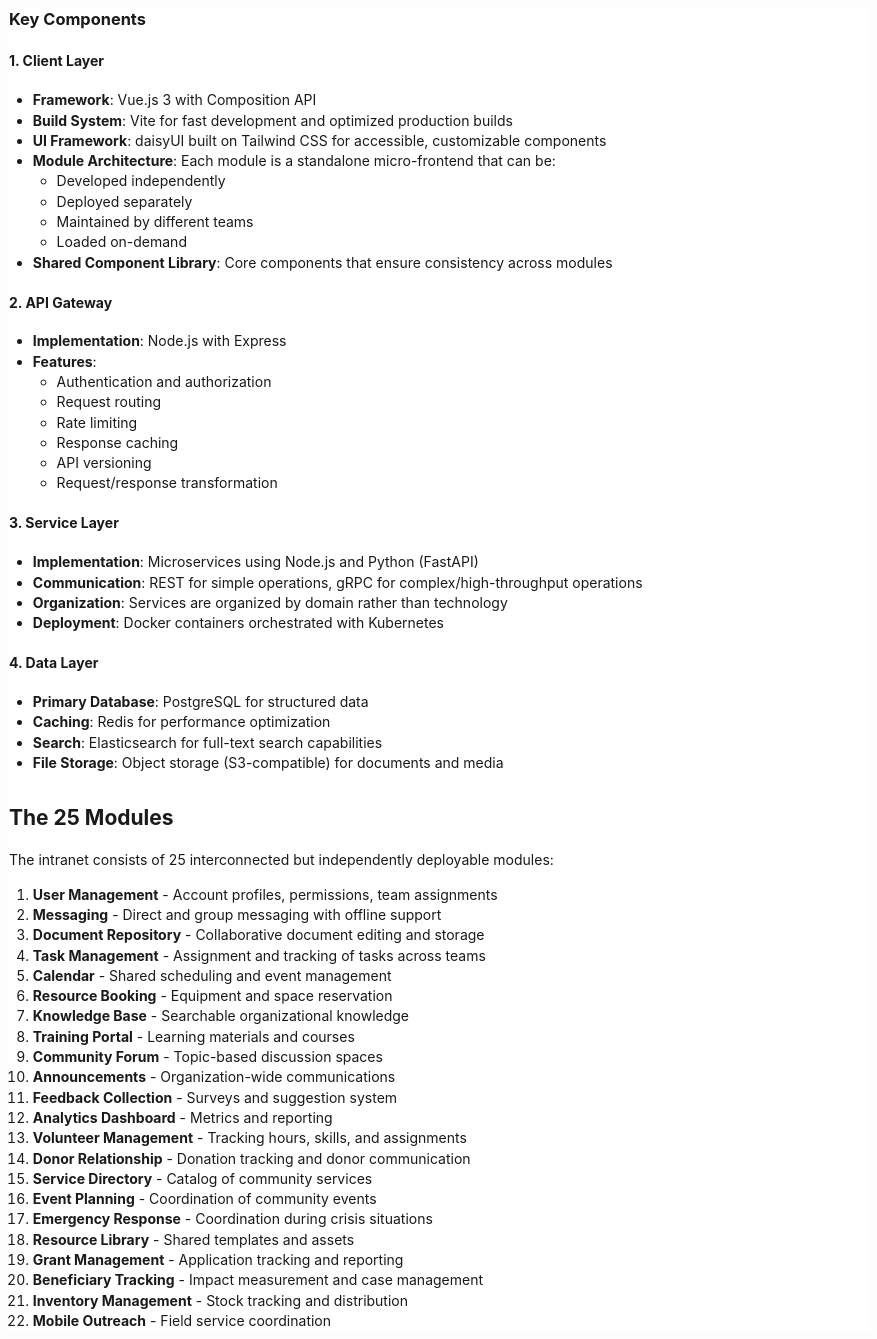 ### Key Components

#### 1. Client Layer

- **Framework**: Vue.js 3 with Composition API
- **Build System**: Vite for fast development and optimized production builds
- **UI Framework**: daisyUI built on Tailwind CSS for accessible, customizable components
- **Module Architecture**: Each module is a standalone micro-frontend that can be:
  - Developed independently
  - Deployed separately
  - Maintained by different teams
  - Loaded on-demand
- **Shared Component Library**: Core components that ensure consistency across modules

#### 2. API Gateway

- **Implementation**: Node.js with Express
- **Features**:
  - Authentication and authorization
  - Request routing
  - Rate limiting
  - Response caching
  - API versioning
  - Request/response transformation

#### 3. Service Layer

- **Implementation**: Microservices using Node.js and Python (FastAPI)
- **Communication**: REST for simple operations, gRPC for complex/high-throughput operations
- **Organization**: Services are organized by domain rather than technology
- **Deployment**: Docker containers orchestrated with Kubernetes

#### 4. Data Layer

- **Primary Database**: PostgreSQL for structured data
- **Caching**: Redis for performance optimization
- **Search**: Elasticsearch for full-text search capabilities
- **File Storage**: Object storage (S3-compatible) for documents and media

## The 25 Modules

The intranet consists of 25 interconnected but independently deployable modules:

1. **User Management** - Account profiles, permissions, team assignments
2. **Messaging** - Direct and group messaging with offline support
3. **Document Repository** - Collaborative document editing and storage
4. **Task Management** - Assignment and tracking of tasks across teams
5. **Calendar** - Shared scheduling and event management
6. **Resource Booking** - Equipment and space reservation
7. **Knowledge Base** - Searchable organizational knowledge
8. **Training Portal** - Learning materials and courses
9. **Community Forum** - Topic-based discussion spaces
10. **Announcements** - Organization-wide communications
11. **Feedback Collection** - Surveys and suggestion system
12. **Analytics Dashboard** - Metrics and reporting
13. **Volunteer Management** - Tracking hours, skills, and assignments
14. **Donor Relationship** - Donation tracking and donor communication
15. **Service Directory** - Catalog of community services
16. **Event Planning** - Coordination of community events
17. **Emergency Response** - Coordination during crisis situations
18. **Resource Library** - Shared templates and assets
19. **Grant Management** - Application tracking and reporting
20. **Beneficiary Tracking** - Impact measurement and case management
21. **Inventory Management** - Stock tracking and distribution
22. **Mobile Outreach** - Field service coordination